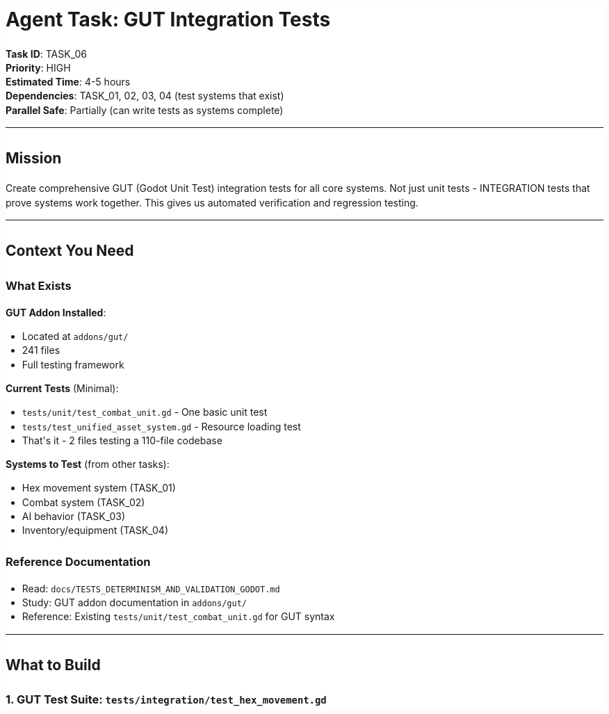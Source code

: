 # Agent Task: GUT Integration Tests

**Task ID**: TASK_06  
**Priority**: HIGH  
**Estimated Time**: 4-5 hours  
**Dependencies**: TASK_01, 02, 03, 04 (test systems that exist)  
**Parallel Safe**: Partially (can write tests as systems complete)

---

## Mission

Create comprehensive GUT (Godot Unit Test) integration tests for all core systems. Not just unit tests - INTEGRATION tests that prove systems work together. This gives us automated verification and regression testing.

---

## Context You Need

### What Exists

**GUT Addon Installed**:

- Located at `addons/gut/`
- 241 files
- Full testing framework

**Current Tests** (Minimal):

- `tests/unit/test_combat_unit.gd` - One basic unit test
- `tests/test_unified_asset_system.gd` - Resource loading test
- That's it - 2 files testing a 110-file codebase

**Systems to Test** (from other tasks):

- Hex movement system (TASK_01)
- Combat system (TASK_02)
- AI behavior (TASK_03)
- Inventory/equipment (TASK_04)

### Reference Documentation

- Read: `docs/TESTS_DETERMINISM_AND_VALIDATION_GODOT.md`
- Study: GUT addon documentation in `addons/gut/`
- Reference: Existing `tests/unit/test_combat_unit.gd` for GUT syntax

---

## What to Build

### 1. GUT Test Suite: `tests/integration/test_hex_movement.gd`
